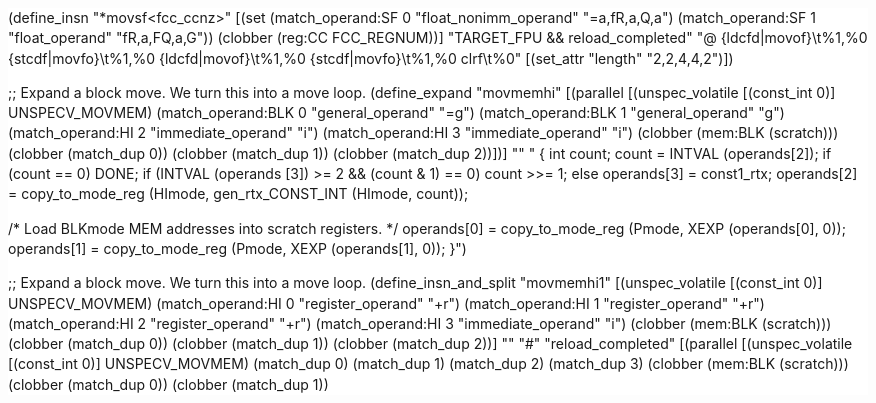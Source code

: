 (define_insn "*movsf<fcc_ccnz>"
  [(set (match_operand:SF 0 "float_nonimm_operand" "=a,fR,a,Q,a")
        (match_operand:SF 1 "float_operand" "fR,a,FQ,a,G"))
   (clobber (reg:CC FCC_REGNUM))]
  "TARGET_FPU && reload_completed"
  "@
  {ldcfd|movof}\t%1,%0
  {stcdf|movfo}\t%1,%0
  {ldcfd|movof}\t%1,%0
  {stcdf|movfo}\t%1,%0
  clrf\t%0"
  [(set_attr "length" "2,2,4,4,2")])

;; Expand a block move.  We turn this into a move loop.
(define_expand "movmemhi"
  [(parallel [(unspec_volatile [(const_int 0)] UNSPECV_MOVMEM)
	      (match_operand:BLK 0 "general_operand" "=g")
	      (match_operand:BLK 1 "general_operand" "g")
	      (match_operand:HI 2 "immediate_operand" "i")
	      (match_operand:HI 3 "immediate_operand" "i")
	      (clobber (mem:BLK (scratch)))
	      (clobber (match_dup 0))
	      (clobber (match_dup 1))
	      (clobber (match_dup 2))])]
  ""
  "
{
  int count;
  count = INTVAL (operands[2]);
  if (count == 0)
    DONE;
  if (INTVAL (operands [3]) >= 2 && (count & 1) == 0)
    count >>= 1;
  else
    operands[3] = const1_rtx;
  operands[2] = copy_to_mode_reg (HImode,
                                  gen_rtx_CONST_INT (HImode, count));

  /* Load BLKmode MEM addresses into scratch registers.  */
  operands[0] = copy_to_mode_reg (Pmode, XEXP (operands[0], 0));
  operands[1] = copy_to_mode_reg (Pmode, XEXP (operands[1], 0));
}")

;; Expand a block move.  We turn this into a move loop.
(define_insn_and_split "movmemhi1"
  [(unspec_volatile [(const_int 0)] UNSPECV_MOVMEM)
   (match_operand:HI 0 "register_operand" "+r")
   (match_operand:HI 1 "register_operand" "+r")
   (match_operand:HI 2 "register_operand" "+r")
   (match_operand:HI 3 "immediate_operand" "i")
   (clobber (mem:BLK (scratch)))
   (clobber (match_dup 0))
   (clobber (match_dup 1))
   (clobber (match_dup 2))]
  ""
  "#"
  "reload_completed"
  [(parallel [(unspec_volatile [(const_int 0)] UNSPECV_MOVMEM)
	      (match_dup 0)
	      (match_dup 1)
	      (match_dup 2)
	      (match_dup 3)
	      (clobber (mem:BLK (scratch)))
	      (clobber (match_dup 0))
	      (clobber (match_dup 1))